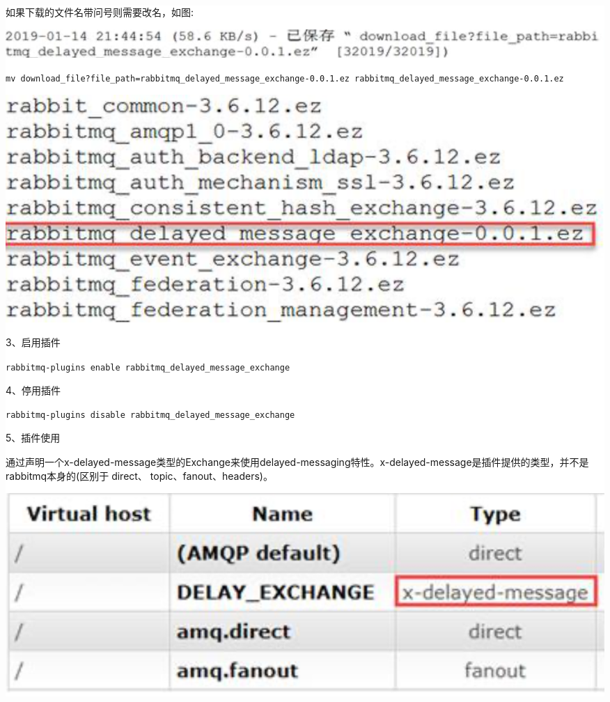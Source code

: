 如果下载的文件名带问号则需要改名，如图: 

![image-20191126095511526](assets/image-20191126095511526.png)

```shell
mv download_file?file_path=rabbitmq_delayed_message_exchange-0.0.1.ez rabbitmq_delayed_message_exchange-0.0.1.ez
```

![image-20191126095539863](assets/image-20191126095539863.png)

3、启用插件 

```shell
rabbitmq-plugins enable rabbitmq_delayed_message_exchange
```

4、停用插件 

```
rabbitmq-plugins disable rabbitmq_delayed_message_exchange
```

5、插件使用 

通过声明一个x-delayed-message类型的Exchange来使用delayed-messaging特性。x-delayed-message是插件提供的类型，并不是rabbitmq本身的(区别于 direct、 topic、fanout、headers)。 

![image-20191126095658803](assets/image-20191126095658803.png)

